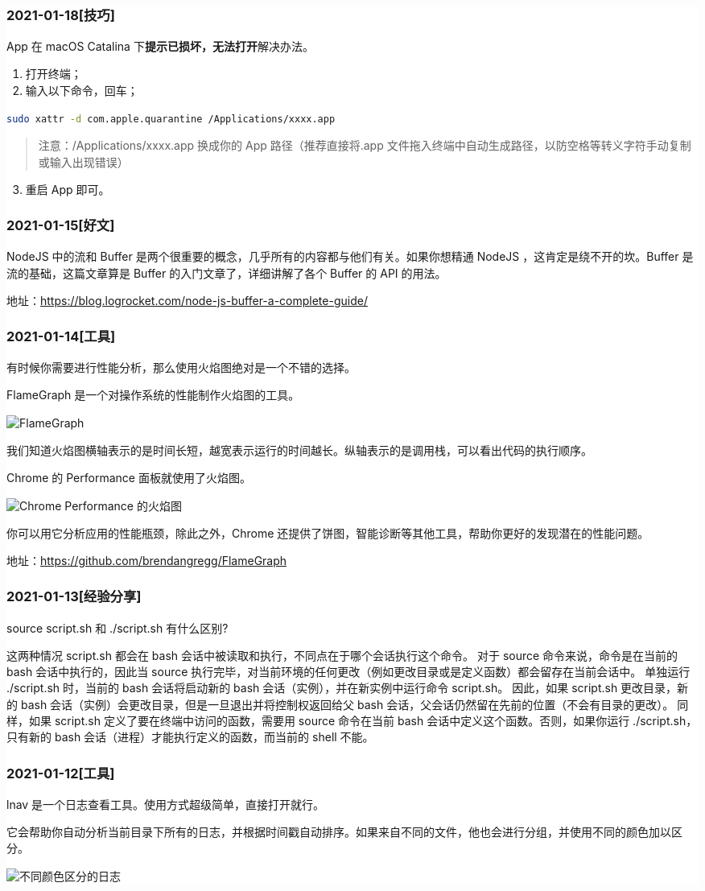 ### 2021-01-18[技巧]

App 在 macOS Catalina 下**提示已损坏，无法打开**解决办法。

1. 打开终端；
2. 输入以下命令，回车；

```bash
sudo xattr -d com.apple.quarantine /Applications/xxxx.app
```

> 注意：/Applications/xxxx.app 换成你的 App 路径（推荐直接将.app 文件拖入终端中自动生成路径，以防空格等转义字符手动复制或输入出现错误）

3. 重启 App 即可。

### 2021-01-15[好文]

NodeJS 中的流和 Buffer 是两个很重要的概念，几乎所有的内容都与他们有关。如果你想精通 NodeJS ，这肯定是绕不开的坎。Buffer 是流的基础，这篇文章算是 Buffer 的入门文章了，详细讲解了各个 Buffer 的 API 的用法。

地址：https://blog.logrocket.com/node-js-buffer-a-complete-guide/

### 2021-01-14[工具]

有时候你需要进行性能分析，那么使用火焰图绝对是一个不错的选择。

FlameGraph 是一个对操作系统的性能制作火焰图的工具。

![FlameGraph](https://tva1.sinaimg.cn/large/008eGmZEly1gme7d6beljj30x80gsq6j.jpg)

我们知道火焰图横轴表示的是时间长短，越宽表示运行的时间越长。纵轴表示的是调用栈，可以看出代码的执行顺序。

Chrome 的 Performance 面板就使用了火焰图。

![Chrome Performance 的火焰图](https://tva1.sinaimg.cn/large/008eGmZEly1gme7eomq4zj30ni0qc78g.jpg)

你可以用它分析应用的性能瓶颈，除此之外，Chrome 还提供了饼图，智能诊断等其他工具，帮助你更好的发现潜在的性能问题。

地址：https://github.com/brendangregg/FlameGraph

### 2021-01-13[经验分享]

source script.sh 和 ./script.sh 有什么区别?

这两种情况 script.sh 都会在 bash 会话中被读取和执行，不同点在于哪个会话执行这个命令。 对于 source 命令来说，命令是在当前的 bash 会话中执行的，因此当 source 执行完毕，对当前环境的任何更改（例如更改目录或是定义函数）都会留存在当前会话中。 单独运行 ./script.sh 时，当前的 bash 会话将启动新的 bash 会话（实例），并在新实例中运行命令 script.sh。 因此，如果 script.sh 更改目录，新的 bash 会话（实例）会更改目录，但是一旦退出并将控制权返回给父 bash 会话，父会话仍然留在先前的位置（不会有目录的更改）。 同样，如果 script.sh 定义了要在终端中访问的函数，需要用 source 命令在当前 bash 会话中定义这个函数。否则，如果你运行 ./script.sh，只有新的 bash 会话（进程）才能执行定义的函数，而当前的 shell 不能。

### 2021-01-12[工具]

lnav 是一个日志查看工具。使用方式超级简单，直接打开就行。

它会帮助你自动分析当前目录下所有的日志，并根据时间戳自动排序。如果来自不同的文件，他也会进行分组，并使用不同的颜色加以区分。

![不同颜色区分的日志](https://tva1.sinaimg.cn/large/008eGmZEly1gme77g4zb1j30mt0hkgrl.jpg)
